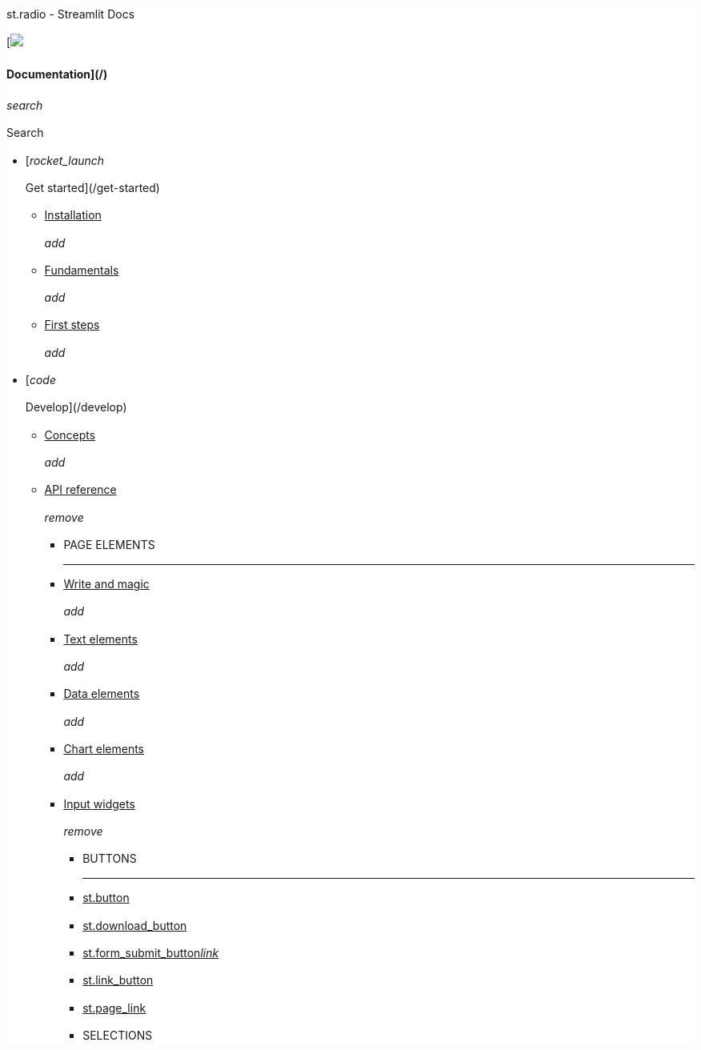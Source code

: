 ﻿st.radio - Streamlit Docs

[![](/logo.svg)

#### Documentation](/)

*search*

Search

* [*rocket\_launch*

  Get started](/get-started)
  + [Installation](/get-started/installation)

    *add*
  + [Fundamentals](/get-started/fundamentals)

    *add*
  + [First steps](/get-started/tutorials)

    *add*
* [*code*

  Develop](/develop)
  + [Concepts](/develop/concepts)

    *add*
  + [API reference](/develop/api-reference)

    *remove*

    - PAGE ELEMENTS

      ---
    - [Write and magic](/develop/api-reference/write-magic)

      *add*
    - [Text elements](/develop/api-reference/text)

      *add*
    - [Data elements](/develop/api-reference/data)

      *add*
    - [Chart elements](/develop/api-reference/charts)

      *add*
    - [Input widgets](/develop/api-reference/widgets)

      *remove*

      * BUTTONS

        ---
      * [st.button](/develop/api-reference/widgets/st.button)
      * [st.download\_button](/develop/api-reference/widgets/st.download_button)
      * [st.form\_submit\_button*link*](/develop/api-reference/execution-flow/st.form_submit_button)
      * [st.link\_button](/develop/api-reference/widgets/st.link_button)
      * [st.page\_link](/develop/api-reference/widgets/st.page_link)
      * SELECTIONS
